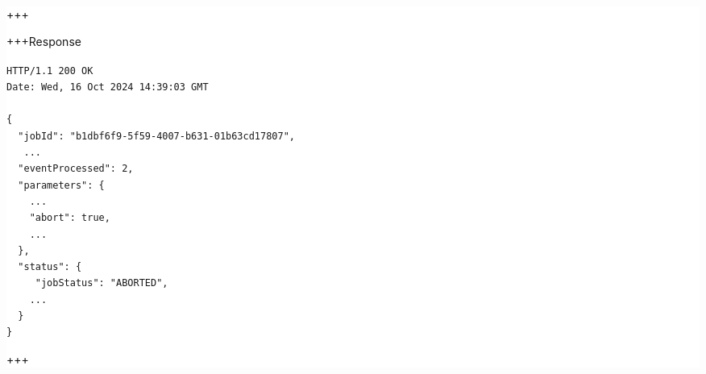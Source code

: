 +++

+++Response

```http
HTTP/1.1 200 OK
Date: Wed, 16 Oct 2024 14:39:03 GMT
 
{
  "jobId": "b1dbf6f9-5f59-4007-b631-01b63cd17807",
   ...
  "eventProcessed": 2,
  "parameters": {
    ...
    "abort": true,
    ...
  },
  "status": {
     "jobStatus": "ABORTED",
    ...
  }
}
```

+++
